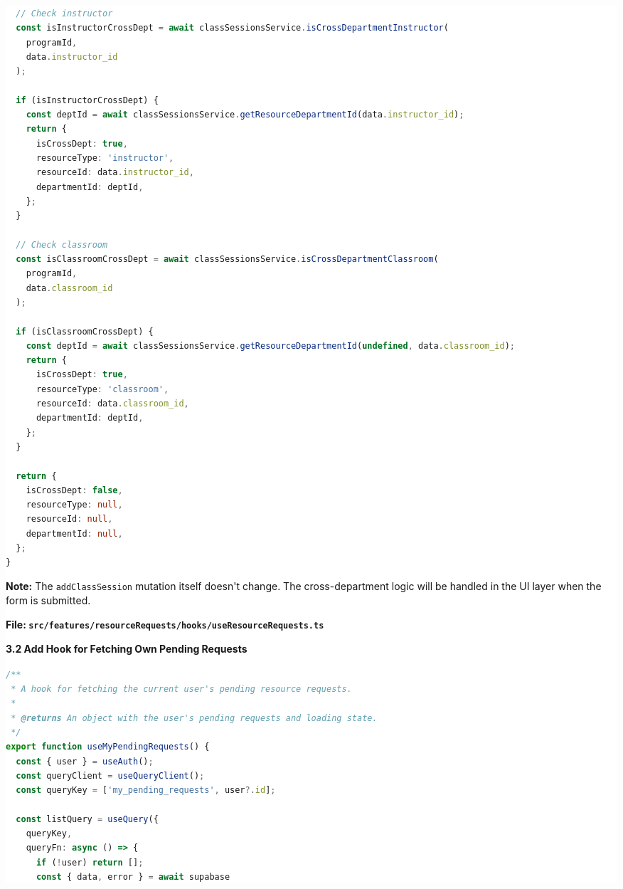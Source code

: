 ```typescript
  // Check instructor
  const isInstructorCrossDept = await classSessionsService.isCrossDepartmentInstructor(
    programId,
    data.instructor_id
  );

  if (isInstructorCrossDept) {
    const deptId = await classSessionsService.getResourceDepartmentId(data.instructor_id);
    return {
      isCrossDept: true,
      resourceType: 'instructor',
      resourceId: data.instructor_id,
      departmentId: deptId,
    };
  }

  // Check classroom
  const isClassroomCrossDept = await classSessionsService.isCrossDepartmentClassroom(
    programId,
    data.classroom_id
  );

  if (isClassroomCrossDept) {
    const deptId = await classSessionsService.getResourceDepartmentId(undefined, data.classroom_id);
    return {
      isCrossDept: true,
      resourceType: 'classroom',
      resourceId: data.classroom_id,
      departmentId: deptId,
    };
  }

  return {
    isCrossDept: false,
    resourceType: null,
    resourceId: null,
    departmentId: null,
  };
}
```

**Note:** The `addClassSession` mutation itself doesn't change. The cross-department logic will be handled in the UI layer when the form is submitted.

**File: `src/features/resourceRequests/hooks/useResourceRequests.ts`**

**3.2 Add Hook for Fetching Own Pending Requests**

```typescript
/**
 * A hook for fetching the current user's pending resource requests.
 * 
 * @returns An object with the user's pending requests and loading state.
 */
export function useMyPendingRequests() {
  const { user } = useAuth();
  const queryClient = useQueryClient();
  const queryKey = ['my_pending_requests', user?.id];

  const listQuery = useQuery({
    queryKey,
    queryFn: async () => {
      if (!user) return [];
      const { data, error } = await supabase
```